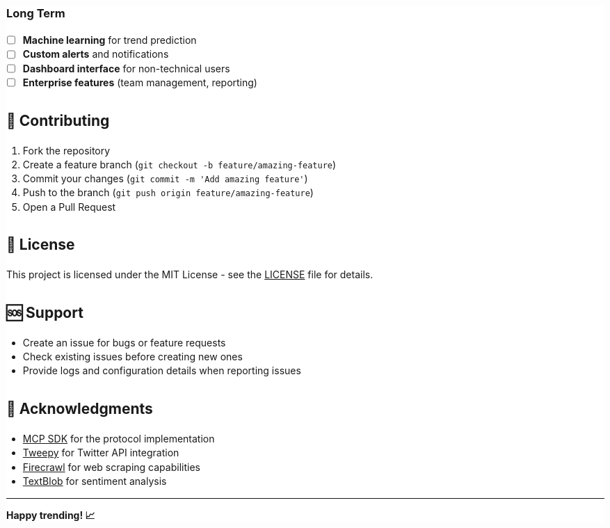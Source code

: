 ### Long Term
- [ ] **Machine learning** for trend prediction
- [ ] **Custom alerts** and notifications
- [ ] **Dashboard interface** for non-technical users
- [ ] **Enterprise features** (team management, reporting)

## 🤝 Contributing

1. Fork the repository
2. Create a feature branch (`git checkout -b feature/amazing-feature`)
3. Commit your changes (`git commit -m 'Add amazing feature'`)
4. Push to the branch (`git push origin feature/amazing-feature`)
5. Open a Pull Request

## 📄 License

This project is licensed under the MIT License - see the [LICENSE](LICENSE) file for details.

## 🆘 Support

- Create an issue for bugs or feature requests
- Check existing issues before creating new ones
- Provide logs and configuration details when reporting issues

## 🙏 Acknowledgments

- [MCP SDK](https://github.com/modelcontextprotocol/python-sdk) for the protocol implementation
- [Tweepy](https://www.tweepy.org/) for Twitter API integration
- [Firecrawl](https://firecrawl.dev) for web scraping capabilities
- [TextBlob](https://textblob.readthedocs.io/) for sentiment analysis

---

**Happy trending! 📈**